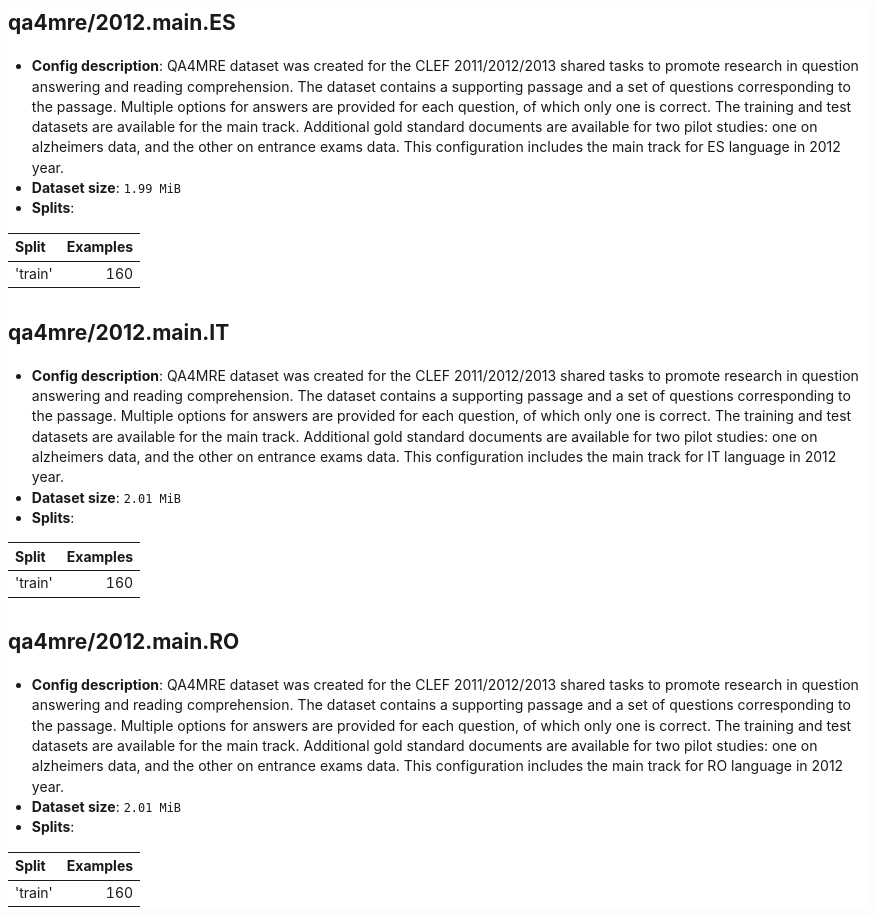 ## qa4mre/2012.main.ES

*   **Config description**: QA4MRE dataset was created for the CLEF
    2011/2012/2013 shared tasks to promote research in question answering and
    reading comprehension. The dataset contains a supporting passage and a set
    of questions corresponding to the passage. Multiple options for answers are
    provided for each question, of which only one is correct. The training and
    test datasets are available for the main track. Additional gold standard
    documents are available for two pilot studies: one on alzheimers data, and
    the other on entrance exams data. This configuration includes the main track
    for ES language in 2012 year.
*   **Dataset size**: `1.99 MiB`
*   **Splits**:

Split   | Examples
:------ | -------:
'train' | 160

## qa4mre/2012.main.IT

*   **Config description**: QA4MRE dataset was created for the CLEF
    2011/2012/2013 shared tasks to promote research in question answering and
    reading comprehension. The dataset contains a supporting passage and a set
    of questions corresponding to the passage. Multiple options for answers are
    provided for each question, of which only one is correct. The training and
    test datasets are available for the main track. Additional gold standard
    documents are available for two pilot studies: one on alzheimers data, and
    the other on entrance exams data. This configuration includes the main track
    for IT language in 2012 year.
*   **Dataset size**: `2.01 MiB`
*   **Splits**:

Split   | Examples
:------ | -------:
'train' | 160

## qa4mre/2012.main.RO

*   **Config description**: QA4MRE dataset was created for the CLEF
    2011/2012/2013 shared tasks to promote research in question answering and
    reading comprehension. The dataset contains a supporting passage and a set
    of questions corresponding to the passage. Multiple options for answers are
    provided for each question, of which only one is correct. The training and
    test datasets are available for the main track. Additional gold standard
    documents are available for two pilot studies: one on alzheimers data, and
    the other on entrance exams data. This configuration includes the main track
    for RO language in 2012 year.
*   **Dataset size**: `2.01 MiB`
*   **Splits**:

Split   | Examples
:------ | -------:
'train' | 160
